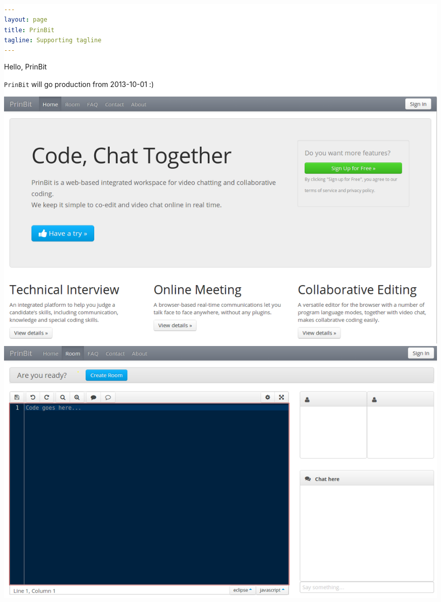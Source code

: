 ```yaml
---
layout: page
title: PrinBit
tagline: Supporting tagline
---
```

Hello, PrinBit

`PrinBit` will go production from 2013-10-01 :)

<img src="/assets/imgs/prinbit.png" style="width:100%;">

<img src="/assets/imgs/pbroom.png" style="width:100%;">
